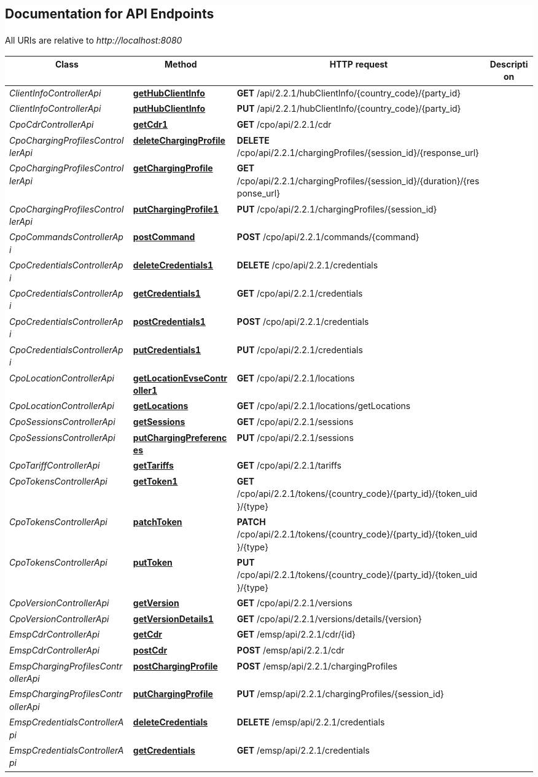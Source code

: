 
## Documentation for API Endpoints

All URIs are relative to *http://localhost:8080*

Class | Method | HTTP request | Description
------------ | ------------- | ------------- | -------------
*ClientInfoControllerApi* | [**getHubClientInfo**](docs/ClientInfoControllerApi.md#getHubClientInfo) | **GET** /api/2.2.1/hubClientInfo/{country_code}/{party_id} | 
*ClientInfoControllerApi* | [**putHubClientInfo**](docs/ClientInfoControllerApi.md#putHubClientInfo) | **PUT** /api/2.2.1/hubClientInfo/{country_code}/{party_id} | 
*CpoCdrControllerApi* | [**getCdr1**](docs/CpoCdrControllerApi.md#getCdr1) | **GET** /cpo/api/2.2.1/cdr | 
*CpoChargingProfilesControllerApi* | [**deleteChargingProfile**](docs/CpoChargingProfilesControllerApi.md#deleteChargingProfile) | **DELETE** /cpo/api/2.2.1/chargingProfiles/{session_id}/{response_url} | 
*CpoChargingProfilesControllerApi* | [**getChargingProfile**](docs/CpoChargingProfilesControllerApi.md#getChargingProfile) | **GET** /cpo/api/2.2.1/chargingProfiles/{session_id}/{duration}/{response_url} | 
*CpoChargingProfilesControllerApi* | [**putChargingProfile1**](docs/CpoChargingProfilesControllerApi.md#putChargingProfile1) | **PUT** /cpo/api/2.2.1/chargingProfiles/{session_id} | 
*CpoCommandsControllerApi* | [**postCommand**](docs/CpoCommandsControllerApi.md#postCommand) | **POST** /cpo/api/2.2.1/commands/{command} | 
*CpoCredentialsControllerApi* | [**deleteCredentials1**](docs/CpoCredentialsControllerApi.md#deleteCredentials1) | **DELETE** /cpo/api/2.2.1/credentials | 
*CpoCredentialsControllerApi* | [**getCredentials1**](docs/CpoCredentialsControllerApi.md#getCredentials1) | **GET** /cpo/api/2.2.1/credentials | 
*CpoCredentialsControllerApi* | [**postCredentials1**](docs/CpoCredentialsControllerApi.md#postCredentials1) | **POST** /cpo/api/2.2.1/credentials | 
*CpoCredentialsControllerApi* | [**putCredentials1**](docs/CpoCredentialsControllerApi.md#putCredentials1) | **PUT** /cpo/api/2.2.1/credentials | 
*CpoLocationControllerApi* | [**getLocationEvseController1**](docs/CpoLocationControllerApi.md#getLocationEvseController1) | **GET** /cpo/api/2.2.1/locations | 
*CpoLocationControllerApi* | [**getLocations**](docs/CpoLocationControllerApi.md#getLocations) | **GET** /cpo/api/2.2.1/locations/getLocations | 
*CpoSessionsControllerApi* | [**getSessions**](docs/CpoSessionsControllerApi.md#getSessions) | **GET** /cpo/api/2.2.1/sessions | 
*CpoSessionsControllerApi* | [**putChargingPreferences**](docs/CpoSessionsControllerApi.md#putChargingPreferences) | **PUT** /cpo/api/2.2.1/sessions | 
*CpoTariffControllerApi* | [**getTariffs**](docs/CpoTariffControllerApi.md#getTariffs) | **GET** /cpo/api/2.2.1/tariffs | 
*CpoTokensControllerApi* | [**getToken1**](docs/CpoTokensControllerApi.md#getToken1) | **GET** /cpo/api/2.2.1/tokens/{country_code}/{party_id}/{token_uid}/{type} | 
*CpoTokensControllerApi* | [**patchToken**](docs/CpoTokensControllerApi.md#patchToken) | **PATCH** /cpo/api/2.2.1/tokens/{country_code}/{party_id}/{token_uid}/{type} | 
*CpoTokensControllerApi* | [**putToken**](docs/CpoTokensControllerApi.md#putToken) | **PUT** /cpo/api/2.2.1/tokens/{country_code}/{party_id}/{token_uid}/{type} | 
*CpoVersionControllerApi* | [**getVersion**](docs/CpoVersionControllerApi.md#getVersion) | **GET** /cpo/api/2.2.1/versions | 
*CpoVersionControllerApi* | [**getVersionDetails1**](docs/CpoVersionControllerApi.md#getVersionDetails1) | **GET** /cpo/api/2.2.1/versions/details/{version} | 
*EmspCdrControllerApi* | [**getCdr**](docs/EmspCdrControllerApi.md#getCdr) | **GET** /emsp/api/2.2.1/cdr/{id} | 
*EmspCdrControllerApi* | [**postCdr**](docs/EmspCdrControllerApi.md#postCdr) | **POST** /emsp/api/2.2.1/cdr | 
*EmspChargingProfilesControllerApi* | [**postChargingProfile**](docs/EmspChargingProfilesControllerApi.md#postChargingProfile) | **POST** /emsp/api/2.2.1/chargingProfiles | 
*EmspChargingProfilesControllerApi* | [**putChargingProfile**](docs/EmspChargingProfilesControllerApi.md#putChargingProfile) | **PUT** /emsp/api/2.2.1/chargingProfiles/{session_id} | 
*EmspCredentialsControllerApi* | [**deleteCredentials**](docs/EmspCredentialsControllerApi.md#deleteCredentials) | **DELETE** /emsp/api/2.2.1/credentials | 
*EmspCredentialsControllerApi* | [**getCredentials**](docs/EmspCredentialsControllerApi.md#getCredentials) | **GET** /emsp/api/2.2.1/credentials | 
